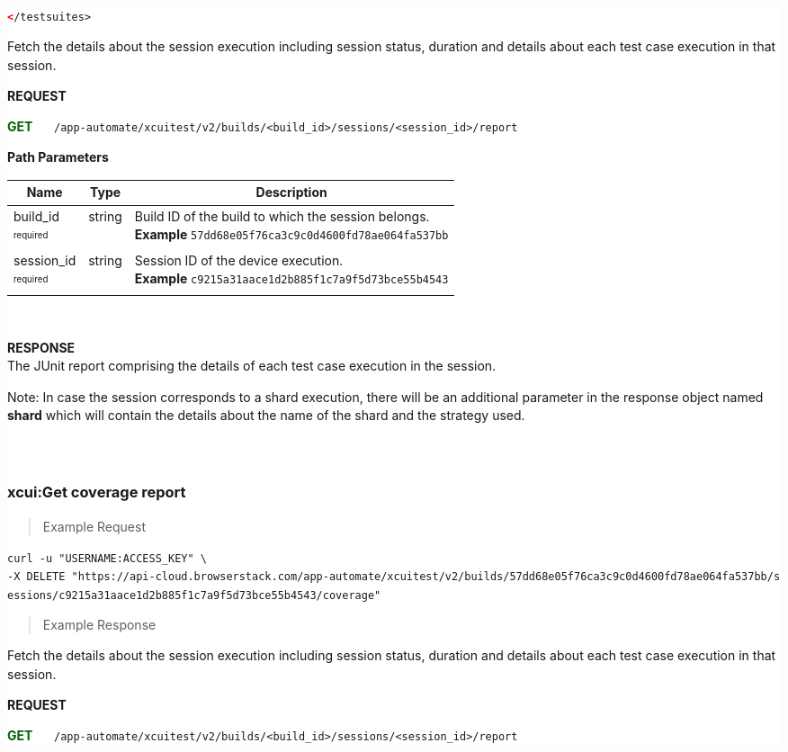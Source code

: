 ```xml
</testsuites>
```

Fetch the details about the session execution including session status, duration and details about each test case execution in that session.


**REQUEST**

<span style="color:darkgreen">**GET**</span> &nbsp;&nbsp;&nbsp;&nbsp; `/app-automate/xcuitest/v2/builds/<build_id>/sessions/<session_id>/report`

**Path Parameters** <br>

| Name      | Type   | Description                         |
|-----------|--------|-------------------------------------|
|  build_id <br><sub><sup>required</sup></sub> | string | Build ID of the build to which the session belongs. <br> <b>Example</b> `57dd68e05f76ca3c9c0d4600fd78ae064fa537bb` |
|  session_id <br><sub><sup>required</sup></sub> | string | Session ID of the device execution. <br> <b>Example</b> `c9215a31aace1d2b885f1c7a9f5d73bce55b4543` |

<br>

**RESPONSE** <br>
The JUnit report comprising the details of each test case execution in the session.


<aside class="notice">Note: In case the session corresponds to a shard execution, there will be an additional parameter in the response object named <b>shard</b> which will contain the details about the name of the shard and the strategy used.
</aside>



<br>
<br>

###  xcui:Get coverage report

> Example Request

```shell
curl -u "USERNAME:ACCESS_KEY" \
-X DELETE "https://api-cloud.browserstack.com/app-automate/xcuitest/v2/builds/57dd68e05f76ca3c9c0d4600fd78ae064fa537bb/sessions/c9215a31aace1d2b885f1c7a9f5d73bce55b4543/coverage"
```

> Example Response

```xml

```

Fetch the details about the session execution including session status, duration and details about each test case execution in that session.


**REQUEST**

<span style="color:darkgreen">**GET**</span> &nbsp;&nbsp;&nbsp;&nbsp; `/app-automate/xcuitest/v2/builds/<build_id>/sessions/<session_id>/report`
